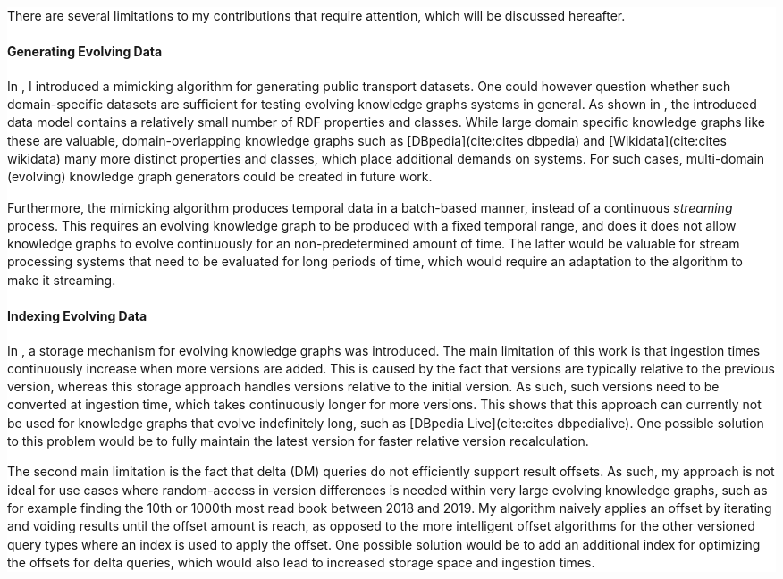 There are several limitations to my contributions that require attention,
which will be discussed hereafter.

#### Generating Evolving Data

In [](#generating), I introduced a mimicking algorithm for generating public transport datasets.
One could however question whether such domain-specific datasets are sufficient for testing evolving knowledge graphs systems in general.
As shown in [](#generating_methodology), the introduced data model contains a relatively small number of RDF properties and classes.
While large domain specific knowledge graphs like these are valuable,
domain-overlapping knowledge graphs such as [DBpedia](cite:cites dbpedia) and [Wikidata](cite:cites wikidata)
many more distinct properties and classes, which place additional demands on systems.
For such cases, multi-domain (evolving) knowledge graph generators could be created in future work.

Furthermore, the mimicking algorithm produces temporal data in a batch-based manner,
instead of a continuous *streaming* process.
This requires an evolving knowledge graph to be produced with a fixed temporal range,
and does it does not allow knowledge graphs to evolve continuously for an non-predetermined amount of time.
The latter would be valuable for stream processing systems that need to be evaluated for long periods of time,
which would require an adaptation to the algorithm to make it streaming.

#### Indexing Evolving Data

In [](#storing), a storage mechanism for evolving knowledge graphs was introduced.
The main limitation of this work is that ingestion times continuously increase
when more versions are added.
This is caused by the fact that versions are typically relative to the previous version,
whereas this storage approach handles versions relative to the initial version.
As such, such versions need to be converted at ingestion time,
which takes continuously longer for more versions.
This shows that this approach can currently not be used for knowledge graphs that evolve indefinitely long,
such as [DBpedia Live](cite:cites dbpedialive).
One possible solution to this problem would be to fully maintain the latest version for faster relative version recalculation.

The second main limitation is the fact that delta (DM) queries do not efficiently support result offsets.
As such, my approach is not ideal for use cases where random-access in version differences is needed within very large evolving knowledge graphs,
such as for example finding the 10th or 1000th most read book between 2018 and 2019.
My algorithm naively applies an offset by iterating and voiding results until the offset amount is reach,
as opposed to the more intelligent offset algorithms for the other versioned query types where an index is used to apply the offset.
One possible solution would be to add an additional index for optimizing the offsets for delta queries,
which would also lead to increased storage space and ingestion times.
